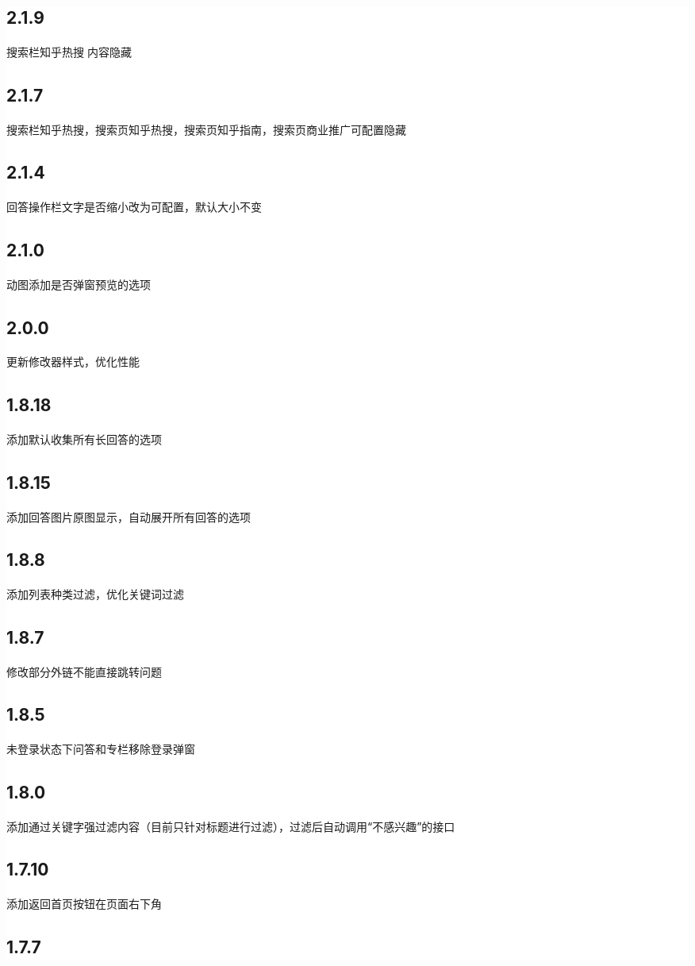 ## 2.1.9

搜索栏知乎热搜 内容隐藏

## 2.1.7

搜索栏知乎热搜，搜索页知乎热搜，搜索页知乎指南，搜索页商业推广可配置隐藏

## 2.1.4

回答操作栏文字是否缩小改为可配置，默认大小不变

## 2.1.0

动图添加是否弹窗预览的选项

## 2.0.0

更新修改器样式，优化性能

## 1.8.18

添加默认收集所有长回答的选项

## 1.8.15

添加回答图片原图显示，自动展开所有回答的选项

## 1.8.8

添加列表种类过滤，优化关键词过滤

## 1.8.7

修改部分外链不能直接跳转问题

## 1.8.5

未登录状态下问答和专栏移除登录弹窗

## 1.8.0

添加通过关键字强过滤内容（目前只针对标题进行过滤），过滤后自动调用“不感兴趣”的接口

## 1.7.10

添加返回首页按钮在页面右下角

## 1.7.7
